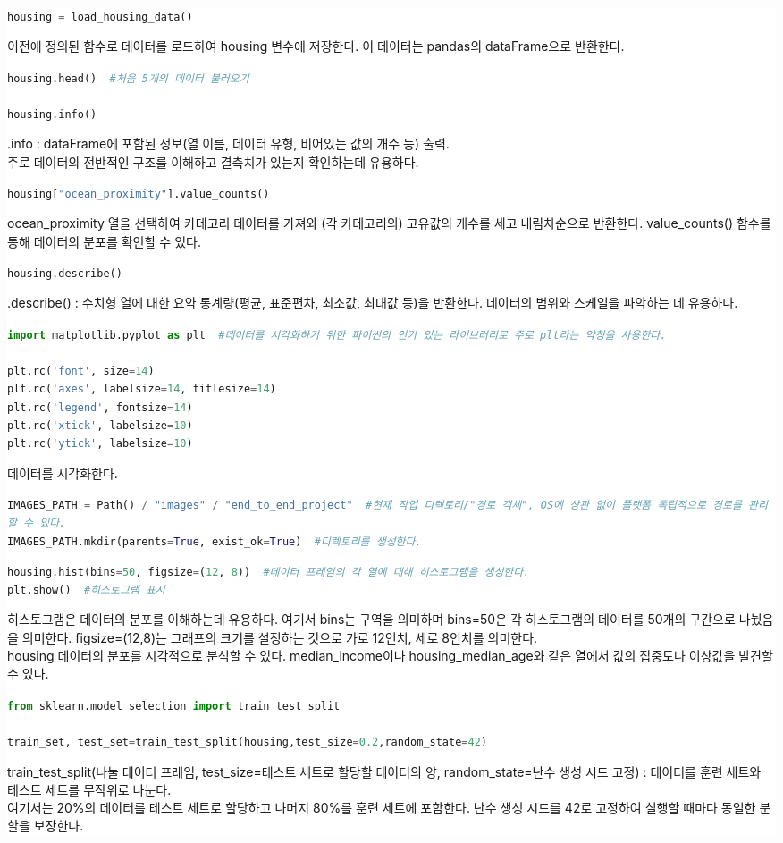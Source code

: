```python
housing = load_housing_data()
```
이전에 정의된 함수로 데이터를 로드하여 housing 변수에 저장한다. 이 데이터는 pandas의 dataFrame으로 반환한다.

```python
housing.head()  #처음 5개의 데이터 불러오기

housing.info()
```
.info : dataFrame에 포함된 정보(열 이름, 데이터 유형, 비어있는 값의 개수 등) 출력.  
주로 데이터의 전반적인 구조를 이해하고 결측치가 있는지 확인하는데 유용하다.

```python
housing["ocean_proximity"].value_counts()
```
ocean_proximity 열을 선택하여 카테고리 데이터를 가져와 (각 카테고리의) 고유값의 개수를 세고 내림차순으로 반환한다. value_counts() 함수를 통해 데이터의 분포를 확인할 수 있다.  

```python
housing.describe()
```
.describe() : 수치형 열에 대한 요약 통계량(평균, 표준편차, 최소값, 최대값 등)을 반환한다. 데이터의 범위와 스케일을 파악하는 데 유용하다.  

```python
import matplotlib.pyplot as plt  #데이터를 시각화하기 위한 파이썬의 인기 있는 라이브러리로 주로 plt라는 약칭을 사용한다.

plt.rc('font', size=14)
plt.rc('axes', labelsize=14, titlesize=14)
plt.rc('legend', fontsize=14)
plt.rc('xtick', labelsize=10)
plt.rc('ytick', labelsize=10)
```
데이터를 시각화한다.

```python
IMAGES_PATH = Path() / "images" / "end_to_end_project"  #현재 작업 디렉토리/"경로 객체", OS에 상관 없이 플랫폼 독립적으로 경로를 관리할 수 있다.
IMAGES_PATH.mkdir(parents=True, exist_ok=True)  #디렉토리를 생성한다. 
```

```python
housing.hist(bins=50, figsize=(12, 8))  #데이터 프레임의 각 열에 대해 히스토그램을 생성한다.
plt.show()  #히스토그램 표시
```
히스토그램은 데이터의 분포를 이해하는데 유용하다. 여기서 bins는 구역을 의미하며 bins=50은 각 히스토그램의 데이터를 50개의 구간으로 나눴음을 의미한다. figsize=(12,8)는 그래프의 크기를 설정하는 것으로 가로 12인치, 세로 8인치를 의미한다.  
housing 데이터의 분포를 시각적으로 분석할 수 있다. median_income이나 housing_median_age와 같은 열에서 값의 집중도나 이상값을 발견할 수 있다. 

```python
from sklearn.model_selection import train_test_split

train_set, test_set=train_test_split(housing,test_size=0.2,random_state=42)
```
train_test_split(나눌 데이터 프레임, test_size=테스트 세트로 할당할 데이터의 양, random_state=난수 생성 시드 고정) : 데이터를 훈련 세트와 테스트 세트를 무작위로 나눈다.  
여기서는 20%의 데이터를 테스트 세트로 할당하고 나머지 80%를 훈련 세트에 포함한다. 난수 생성 시드를 42로 고정하여 실행할 때마다 동일한 분할을 보장한다.  
